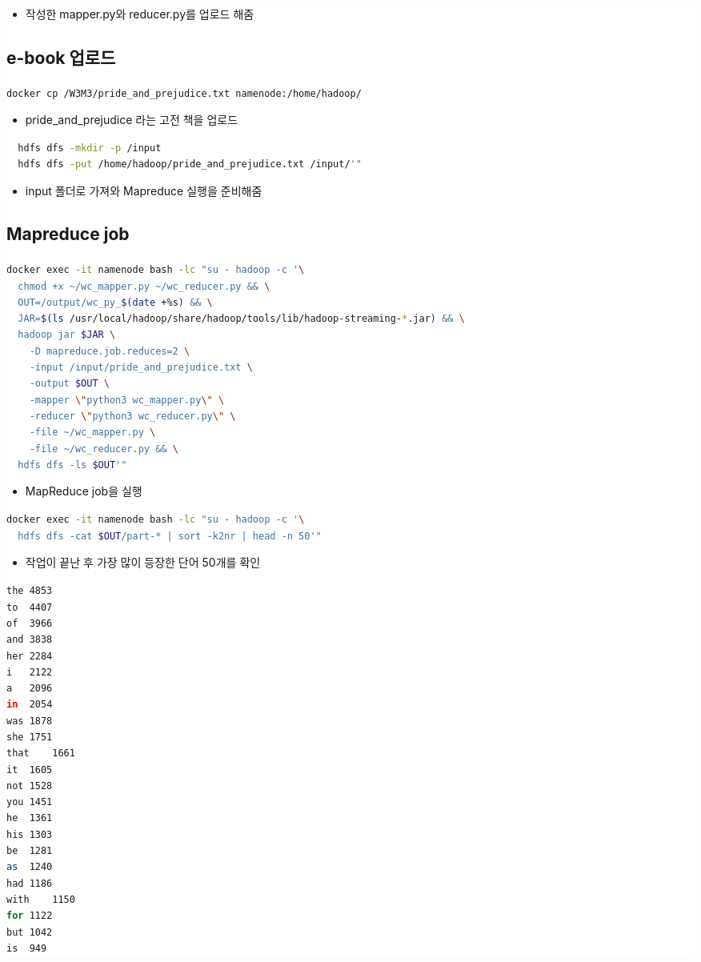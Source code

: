 - 작성한 mapper.py와 reducer.py를 업로드 해줌

## e-book 업로드

```bash
docker cp /W3M3/pride_and_prejudice.txt namenode:/home/hadoop/
```

- pride_and_prejudice 라는 고전 책을 업로드

```bash
  hdfs dfs -mkdir -p /input
  hdfs dfs -put /home/hadoop/pride_and_prejudice.txt /input/'"
```

- input 폴더로 가져와 Mapreduce 실행을 준비해줌

## Mapreduce job

```bash
docker exec -it namenode bash -lc "su - hadoop -c '\
  chmod +x ~/wc_mapper.py ~/wc_reducer.py && \
  OUT=/output/wc_py_$(date +%s) && \
  JAR=$(ls /usr/local/hadoop/share/hadoop/tools/lib/hadoop-streaming-*.jar) && \
  hadoop jar $JAR \
    -D mapreduce.job.reduces=2 \
    -input /input/pride_and_prejudice.txt \
    -output $OUT \
    -mapper \"python3 wc_mapper.py\" \
    -reducer \"python3 wc_reducer.py\" \
    -file ~/wc_mapper.py \
    -file ~/wc_reducer.py && \
  hdfs dfs -ls $OUT'"
```

- MapReduce job을 실행

```bash
docker exec -it namenode bash -lc "su - hadoop -c '\
  hdfs dfs -cat $OUT/part-* | sort -k2nr | head -n 50'"
```

- 작업이 끝난 후 가장 많이 등장한 단어 50개를 확인

```bash
the	4853
to	4407
of	3966
and	3838
her	2284
i	2122
a	2096
in	2054
was	1878
she	1751
that	1661
it	1605
not	1528
you	1451
he	1361
his	1303
be	1281
as	1240
had	1186
with	1150
for	1122
but	1042
is	949
```